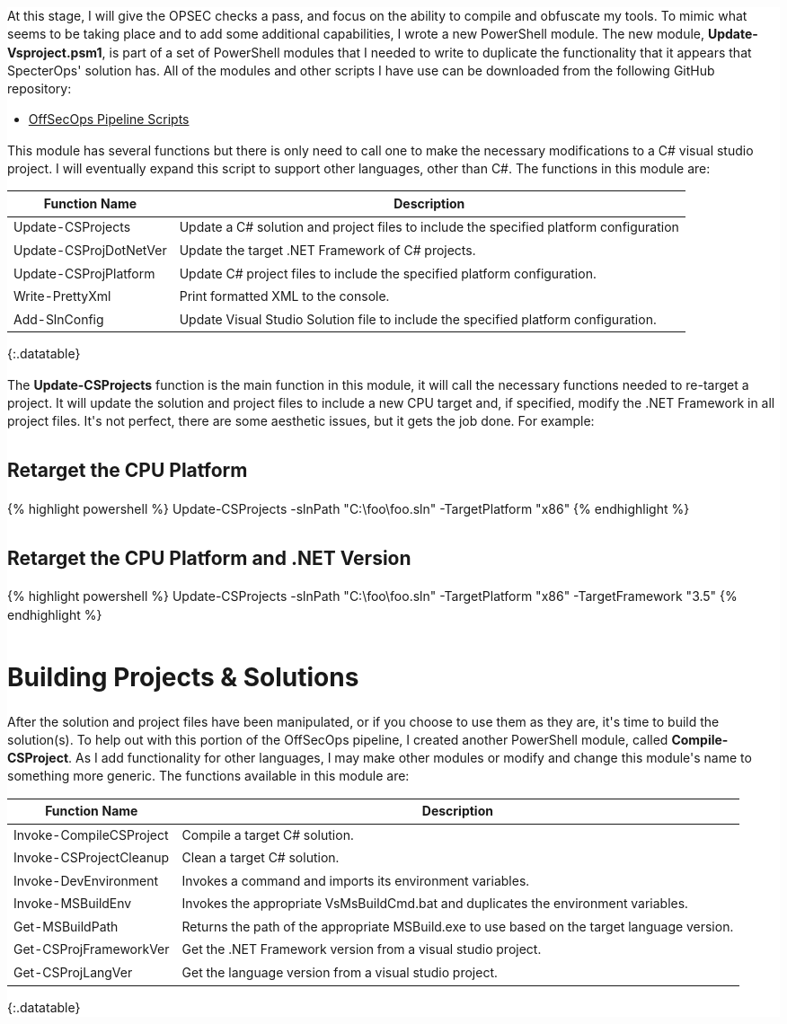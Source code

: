 At this stage, I will give the OPSEC checks a pass, and focus on the ability to compile and obfuscate my tools. To mimic what seems to be taking place and to add some additional capabilities, I wrote a new PowerShell module. The new module, **Update-Vsproject.psm1**, is part of a set of PowerShell modules that I needed to write to duplicate the functionality that it appears that SpecterOps' solution has. All of the modules and other scripts I have use can be downloaded from the following GitHub repository: 

 - [OffSecOps Pipeline Scripts](https://github.com/xenoscr/offsecops-shared-library)
 
This module has several functions but there is only need to call one to make the necessary modifications to a C# visual studio project. I will eventually expand this script to support other languages, other than C#. The functions in this module are:

| Function Name | Description |
| --- | --- |
| Update-CSProjects | Update a C# solution and project files to include the specified platform configuration |
| Update-CSProjDotNetVer | Update the target .NET Framework of C# projects. |
| Update-CSProjPlatform | Update C# project files to include the specified platform configuration. |
| Write-PrettyXml | Print formatted XML to the console. |
| Add-SlnConfig | Update Visual Studio Solution file to include the specified platform configuration. |
{:.datatable}

The **Update-CSProjects** function is the main function in this module, it will call the necessary functions needed to re-target a project. It will update the solution and project files to include a new CPU target and, if specified, modify the .NET Framework in all project files. It's not perfect, there are some aesthetic issues, but it gets the job done.  For example:

## Retarget the CPU Platform
{% highlight powershell %}
Update-CSProjects -slnPath "C:\foo\foo.sln" -TargetPlatform "x86"
{% endhighlight %}

## Retarget the CPU Platform and .NET Version
{% highlight powershell %}
Update-CSProjects -slnPath "C:\foo\foo.sln" -TargetPlatform "x86" -TargetFramework "3.5"
{% endhighlight %}

# Building Projects & Solutions
After the solution and project files have been manipulated, or if you choose to use them as they are, it's time to build the solution(s). To help out with this portion of the OffSecOps pipeline, I created another PowerShell module, called **Compile-CSProject**. As I add functionality for other languages, I may make other modules or modify and change this module's name to something more generic. The functions available in this module are:

| Function Name | Description |
| --- | --- |
| Invoke-CompileCSProject | Compile a target C# solution. |
| Invoke-CSProjectCleanup | Clean a target C# solution. |
| Invoke-DevEnvironment | Invokes a command and imports its environment variables. |
| Invoke-MSBuildEnv | Invokes the appropriate VsMsBuildCmd.bat and duplicates the environment variables. |
| Get-MSBuildPath | Returns the path of the appropriate MSBuild.exe to use based on the target language version. |
| Get-CSProjFrameworkVer | Get the .NET Framework version from a visual studio project. |
| Get-CSProjLangVer | Get the language version from a visual studio project. |
{:.datatable}
